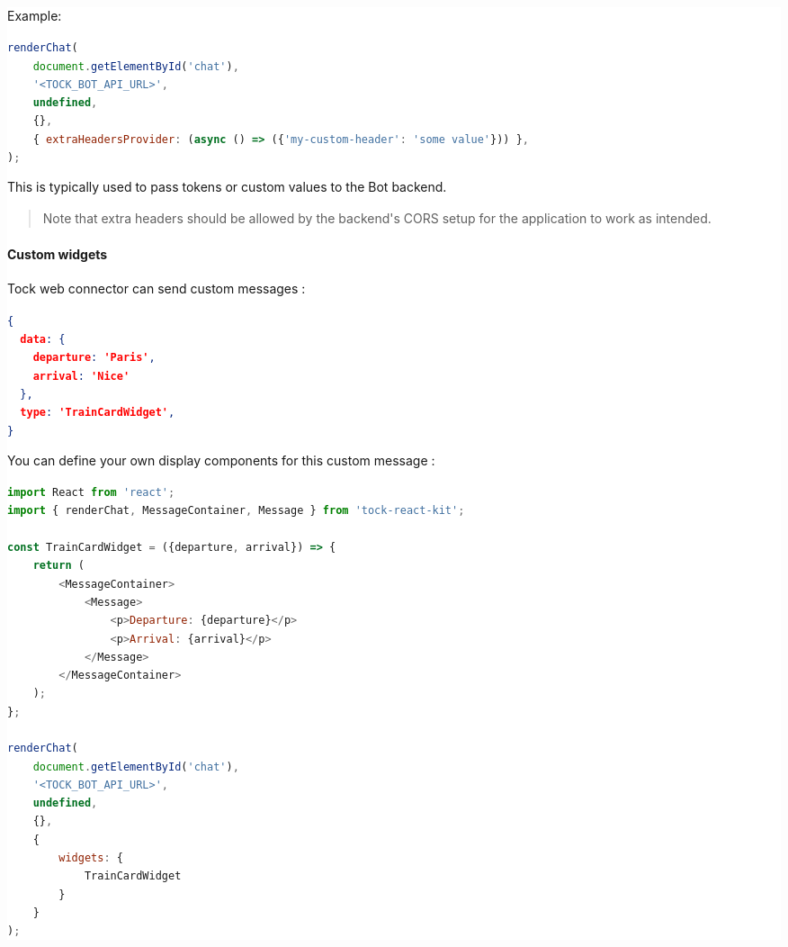 Example:

```js
renderChat(
    document.getElementById('chat'), 
    '<TOCK_BOT_API_URL>', 
    undefined,
    {},
    { extraHeadersProvider: (async () => ({'my-custom-header': 'some value'})) },
);
```

This is typically used to pass tokens or custom values to the Bot backend.

> Note that extra headers should be allowed by the backend's CORS setup for the application to work as intended.
 
#### Custom widgets

Tock web connector can send custom messages :

```json
{
  data: {
    departure: 'Paris',
    arrival: 'Nice'
  },
  type: 'TrainCardWidget',
} 
```

You can define your own display components for this custom message :

```js
import React from 'react';
import { renderChat, MessageContainer, Message } from 'tock-react-kit';

const TrainCardWidget = ({departure, arrival}) => {
    return (
        <MessageContainer>
            <Message>
                <p>Departure: {departure}</p>
                <p>Arrival: {arrival}</p>
            </Message>
        </MessageContainer>
    );
};

renderChat(
    document.getElementById('chat'),
    '<TOCK_BOT_API_URL>',
    undefined,
    {}, 
    {
        widgets: {
            TrainCardWidget
        }
    }
);
```
